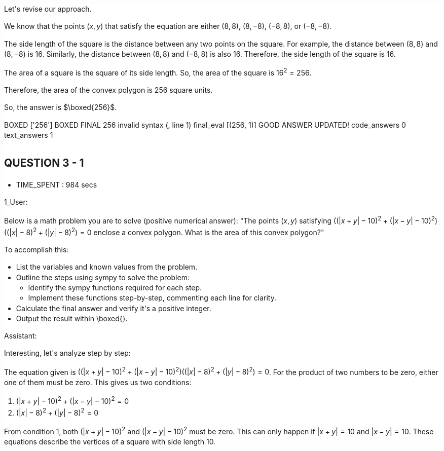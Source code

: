 Let's revise our approach. 

We know that the points $(x, y)$ that satisfy the equation are either $(8, 8)$, $(8, -8)$, $(-8, 8)$, or $(-8, -8)$. 

The side length of the square is the distance between any two points on the square. For example, the distance between $(8, 8)$ and $(8, -8)$ is $16$. Similarly, the distance between $(8, 8)$ and $(-8, 8)$ is also $16$. Therefore, the side length of the square is $16$.

The area of a square is the square of its side length. So, the area of the square is $16^2 = 256$.

Therefore, the area of the convex polygon is 256 square units.

So, the answer is $\boxed{256}$.

BOXED ['256']
BOXED FINAL 256
invalid syntax (<string>, line 1) final_eval
[(256, 1)]
GOOD ANSWER UPDATED!
code_answers 0 text_answers 1



## QUESTION 3 - 1 
- TIME_SPENT : 984 secs

1_User:

Below is a math problem you are to solve (positive numerical answer):
"The points $\left(x, y\right)$ satisfying $((\vert x + y \vert - 10)^2 + ( \vert x - y \vert - 10)^2)((\vert x \vert - 8)^2 + ( \vert y \vert - 8)^2) = 0$ enclose a convex polygon. What is the area of this convex polygon?"

To accomplish this:
- List the variables and known values from the problem.
- Outline the steps using sympy to solve the problem:
  * Identify the sympy functions required for each step.
  * Implement these functions step-by-step, commenting each line for clarity.
- Calculate the final answer and verify it's a positive integer.
- Output the result within \boxed{}.

Assistant:

Interesting, let's analyze step by step:



The equation given is $((\vert x + y \vert - 10)^2 + ( \vert x - y \vert - 10)^2)((\vert x \vert - 8)^2 + ( \vert y \vert - 8)^2) = 0$. For the product of two numbers to be zero, either one of them must be zero. This gives us two conditions:

1) $(\vert x + y \vert - 10)^2 + ( \vert x - y \vert - 10)^2 = 0$
2) $(\vert x \vert - 8)^2 + ( \vert y \vert - 8)^2 = 0$

From condition 1, both $(\vert x + y \vert - 10)^2$ and $( \vert x - y \vert - 10)^2$ must be zero. This can only happen if $|x + y| = 10$ and $|x - y| = 10$. These equations describe the vertices of a square with side length 10.

